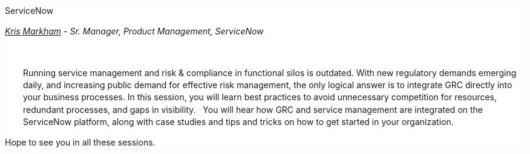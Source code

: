 ServiceNow</em></p><p><em><a __default_attr="14265" __jive_macro_name="user" class="jive_macro_user jive_macro" data-orig-content="Kris Markham" href="/community?id=community_user_profile&user=b1eeca21db181fc09c9ffb651f9619fa" modifiedtitle="true" title="Kris Markham">Kris Markham</a> - Sr. Manager, Product Management, ServiceNow</em></p><p><em><br/></em></p></div><p style="padding-left: 30px;">Running service management and risk &amp; compliance in functional silos is outdated. With new regulatory demands emerging daily, and increasing public demand for effective risk management, the only logical answer is to integrate GRC directly into your business processes. In this session, you will learn best practices to avoid unnecessary competition for resources, redundant processes, and gaps in visibility.   You will hear how GRC and service management are integrated on the ServiceNow platform, along with case studies and tips and tricks on how to get started in your organization.</p><p></p><p>Hope to see you in all these sessions.</p>